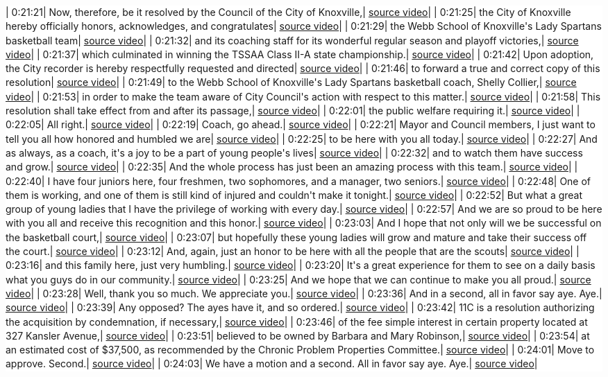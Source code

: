 | 0:21:21| Now, therefore, be it resolved by the Council of the City of Knoxville,| [source video](https://archive.org/details/citycouncilr265140415?start=1281)|
| 0:21:25| the City of Knoxville hereby officially honors, acknowledges, and congratulates| [source video](https://archive.org/details/citycouncilr265140415?start=1285)|
| 0:21:29| the Webb School of Knoxville's Lady Spartans basketball team| [source video](https://archive.org/details/citycouncilr265140415?start=1289)|
| 0:21:32| and its coaching staff for its wonderful regular season and playoff victories,| [source video](https://archive.org/details/citycouncilr265140415?start=1292)|
| 0:21:37| which culminated in winning the TSSAA Class II-A state championship.| [source video](https://archive.org/details/citycouncilr265140415?start=1297)|
| 0:21:42| Upon adoption, the City recorder is hereby respectfully requested and directed| [source video](https://archive.org/details/citycouncilr265140415?start=1302)|
| 0:21:46| to forward a true and correct copy of this resolution| [source video](https://archive.org/details/citycouncilr265140415?start=1306)|
| 0:21:49| to the Webb School of Knoxville's Lady Spartans basketball coach, Shelly Collier,| [source video](https://archive.org/details/citycouncilr265140415?start=1309)|
| 0:21:53| in order to make the team aware of City Council's action with respect to this matter.| [source video](https://archive.org/details/citycouncilr265140415?start=1313)|
| 0:21:58| This resolution shall take effect from and after its passage,| [source video](https://archive.org/details/citycouncilr265140415?start=1318)|
| 0:22:01| the public welfare requiring it.| [source video](https://archive.org/details/citycouncilr265140415?start=1321)|
| 0:22:05| All right.| [source video](https://archive.org/details/citycouncilr265140415?start=1325)|
| 0:22:19| Coach, go ahead.| [source video](https://archive.org/details/citycouncilr265140415?start=1339)|
| 0:22:21| Mayor and Council members, I just want to tell you all how honored and humbled we are| [source video](https://archive.org/details/citycouncilr265140415?start=1341)|
| 0:22:25| to be here with you all today.| [source video](https://archive.org/details/citycouncilr265140415?start=1345)|
| 0:22:27| And as always, as a coach, it's a joy to be a part of young people's lives| [source video](https://archive.org/details/citycouncilr265140415?start=1347)|
| 0:22:32| and to watch them have success and grow.| [source video](https://archive.org/details/citycouncilr265140415?start=1352)|
| 0:22:35| And the whole process has just been an amazing process with this team.| [source video](https://archive.org/details/citycouncilr265140415?start=1355)|
| 0:22:40| I have four juniors here, four freshmen, two sophomores, and a manager, two seniors.| [source video](https://archive.org/details/citycouncilr265140415?start=1360)|
| 0:22:48| One of them is working, and one of them is still kind of injured and couldn't make it tonight.| [source video](https://archive.org/details/citycouncilr265140415?start=1368)|
| 0:22:52| But what a great group of young ladies that I have the privilege of working with every day.| [source video](https://archive.org/details/citycouncilr265140415?start=1372)|
| 0:22:57| And we are so proud to be here with you all and receive this recognition and this honor.| [source video](https://archive.org/details/citycouncilr265140415?start=1377)|
| 0:23:03| And I hope that not only will we be successful on the basketball court,| [source video](https://archive.org/details/citycouncilr265140415?start=1383)|
| 0:23:07| but hopefully these young ladies will grow and mature and take their success off the court.| [source video](https://archive.org/details/citycouncilr265140415?start=1387)|
| 0:23:12| And, again, just an honor to be here with all the people that are the scouts| [source video](https://archive.org/details/citycouncilr265140415?start=1392)|
| 0:23:16| and this family here, just very humbling.| [source video](https://archive.org/details/citycouncilr265140415?start=1396)|
| 0:23:20| It's a great experience for them to see on a daily basis what you guys do in our community.| [source video](https://archive.org/details/citycouncilr265140415?start=1400)|
| 0:23:25| And we hope that we can continue to make you all proud.| [source video](https://archive.org/details/citycouncilr265140415?start=1405)|
| 0:23:28| Well, thank you so much. We appreciate you.| [source video](https://archive.org/details/citycouncilr265140415?start=1408)|
| 0:23:36| And in a second, all in favor say aye. Aye.| [source video](https://archive.org/details/citycouncilr265140415?start=1416)|
| 0:23:39| Any opposed? The ayes have it, and so ordered.| [source video](https://archive.org/details/citycouncilr265140415?start=1419)|
| 0:23:42| 11C is a resolution authorizing the acquisition by condemnation, if necessary,| [source video](https://archive.org/details/citycouncilr265140415?start=1422)|
| 0:23:46| of the fee simple interest in certain property located at 327 Kansler Avenue,| [source video](https://archive.org/details/citycouncilr265140415?start=1426)|
| 0:23:51| believed to be owned by Barbara and Mary Robinson,| [source video](https://archive.org/details/citycouncilr265140415?start=1431)|
| 0:23:54| at an estimated cost of $37,500, as recommended by the Chronic Problem Properties Committee.| [source video](https://archive.org/details/citycouncilr265140415?start=1434)|
| 0:24:01| Move to approve. Second.| [source video](https://archive.org/details/citycouncilr265140415?start=1441)|
| 0:24:03| We have a motion and a second. All in favor say aye. Aye.| [source video](https://archive.org/details/citycouncilr265140415?start=1443)|
